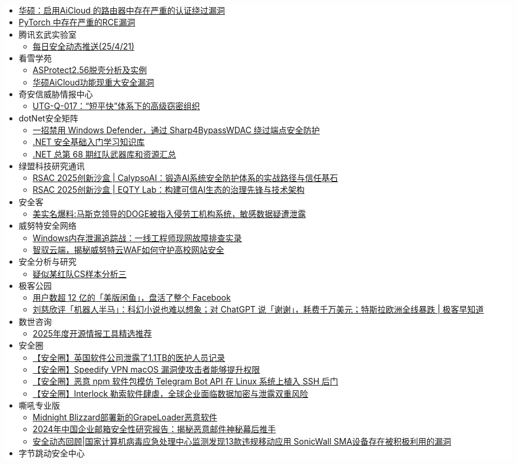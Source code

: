   - [华硕：启用AiCloud 的路由器中存在严重的认证绕过漏洞](https://mp.weixin.qq.com/s?__biz=MzI2NTg4OTc5Nw==&mid=2247522801&idx=1&sn=be29e21bdd328bab3ee1bbc42562d47e&subscene=0)
  - [PyTorch 中存在严重的RCE漏洞](https://mp.weixin.qq.com/s?__biz=MzI2NTg4OTc5Nw==&mid=2247522801&idx=2&sn=92cd7620a74a8d5e609a3bd300ef2a66&subscene=0)
- 腾讯玄武实验室
  - [每日安全动态推送(25/4/21)](https://mp.weixin.qq.com/s?__biz=MzA5NDYyNDI0MA==&mid=2651960075&idx=1&sn=5a49540dfd1f9ce271923916c8e9a1ae&subscene=0)
- 看雪学苑
  - [ASProtect2.56脱壳分析及实例](https://mp.weixin.qq.com/s?__biz=MjM5NTc2MDYxMw==&mid=2458592750&idx=1&sn=33ebea477190f7deb4a93cd4cbbdc2ab&subscene=0)
  - [华硕AiCloud功能现重大安全漏洞](https://mp.weixin.qq.com/s?__biz=MjM5NTc2MDYxMw==&mid=2458592750&idx=2&sn=5ea70dcc58448329bb73d7e44a961078&subscene=0)
- 奇安信威胁情报中心
  - [UTG-Q-017：“短平快”体系下的高级窃密组织](https://mp.weixin.qq.com/s?__biz=MzI2MDc2MDA4OA==&mid=2247514715&idx=1&sn=3ef79e4481569d0a6655450597294304&subscene=0)
- dotNet安全矩阵
  - [一招禁用 Windows Defender，通过 Sharp4BypassWDAC 绕过端点安全防护](https://mp.weixin.qq.com/s?__biz=MzUyOTc3NTQ5MA==&mid=2247499503&idx=1&sn=226380857005f4624ba44fff4e55cb79&subscene=0)
  - [.NET 安全基础入门学习知识库](https://mp.weixin.qq.com/s?__biz=MzUyOTc3NTQ5MA==&mid=2247499503&idx=2&sn=ac9b57046c2615230540cbde0c1637ac&subscene=0)
  - [.NET 总第 68 期红队武器库和资源汇总](https://mp.weixin.qq.com/s?__biz=MzUyOTc3NTQ5MA==&mid=2247499503&idx=3&sn=67b8cd6e62bb3746e5eec9e945c6a3cd&subscene=0)
- 绿盟科技研究通讯
  - [RSAC 2025创新沙盒 | CalypsoAI：锻造AI系统安全防护体系的实战路径与信任基石](https://mp.weixin.qq.com/s?__biz=MzIyODYzNTU2OA==&mid=2247498707&idx=1&sn=b6fec786d14e48da40db28ff8c5527d4&subscene=0)
  - [RSAC 2025创新沙盒 | EQTY Lab：构建可信AI生态的治理先锋与技术架构](https://mp.weixin.qq.com/s?__biz=MzIyODYzNTU2OA==&mid=2247498707&idx=2&sn=2fa7511713b45773c48a2923fccdda64&subscene=0)
- 安全客
  - [美实名爆料:马斯克领导的DOGE被指入侵劳工机构系统，敏感数据疑遭泄露](https://mp.weixin.qq.com/s?__biz=MzA5ODA0NDE2MA==&mid=2649788485&idx=1&sn=daba95557367be845958c6013f21571e&subscene=0)
- 威努特安全网络
  - [Windows内存泄漏追踪战：一线工程师现网故障排查实录](https://mp.weixin.qq.com/s?__biz=MzAwNTgyODU3NQ==&mid=2651132421&idx=1&sn=9611e2d6c9fdf60768ea683e868742dd&subscene=0)
  - [智驭云端，揭秘威努特云WAF如何守护高校网站安全](https://mp.weixin.qq.com/s?__biz=MzAwNTgyODU3NQ==&mid=2651132414&idx=1&sn=c1862e422380ca7b6ad20c7c2b2b9b58&subscene=0)
- 安全分析与研究
  - [疑似某红队CS样本分析三](https://mp.weixin.qq.com/s?__biz=MzA4ODEyODA3MQ==&mid=2247491653&idx=1&sn=0dfa434622e70d853359ee8bb69029af&subscene=0)
- 极客公园
  - [用户数超 12 亿的「美版闲鱼」，盘活了整个 Facebook](https://mp.weixin.qq.com/s?__biz=MTMwNDMwODQ0MQ==&mid=2653077810&idx=1&sn=70eeb82e4e6d48b3e7b554e057bee5a5&subscene=0)
  - [刘慈欣评「机器人半马」：科幻小说也难以想象；对 ChatGPT 说「谢谢」，耗费千万美元；特斯拉欧洲全线暴跌 | 极客早知道](https://mp.weixin.qq.com/s?__biz=MTMwNDMwODQ0MQ==&mid=2653077931&idx=1&sn=ee55e40429fd6c4a97d44cf23108ab7d&subscene=0)
- 数世咨询
  - [2025年度开源情报工具精选推荐](https://mp.weixin.qq.com/s?__biz=MzkxNzA3MTgyNg==&mid=2247538533&idx=1&sn=fd9046f3a8f4c3ed5311c5e20c069848&subscene=0)
- 安全圈
  - [【安全圈】英国软件公司泄露了1.1TB的医护人员记录](https://mp.weixin.qq.com/s?__biz=MzIzMzE4NDU1OQ==&mid=2652069203&idx=1&sn=2768ea4db3b8e3857290bb74d9540ed8&subscene=0)
  - [【安全圈】Speedify VPN macOS 漏洞使攻击者能够提升权限](https://mp.weixin.qq.com/s?__biz=MzIzMzE4NDU1OQ==&mid=2652069203&idx=2&sn=0a7182f2292919ed49c24fa4779a0b99&subscene=0)
  - [【安全圈】恶意 npm 软件包模仿 Telegram Bot API 在 Linux 系统上植入 SSH 后门](https://mp.weixin.qq.com/s?__biz=MzIzMzE4NDU1OQ==&mid=2652069203&idx=3&sn=2a7db9749c001484ffbc2a0751f15fa4&subscene=0)
  - [【安全圈】Interlock 勒索软件肆虐，全球企业面临数据加密与泄露双重风险](https://mp.weixin.qq.com/s?__biz=MzIzMzE4NDU1OQ==&mid=2652069203&idx=4&sn=80556baf99d677bcf33851df6557989b&subscene=0)
- 嘶吼专业版
  - [Midnight Blizzard部署新的GrapeLoader恶意软件](https://mp.weixin.qq.com/s?__biz=MzI0MDY1MDU4MQ==&mid=2247582062&idx=1&sn=5db48e217e9d30e7020ca6a14ad79905&subscene=0)
  - [2024年中国企业邮箱安全性研究报告：揭秘恶意邮件神秘幕后推手](https://mp.weixin.qq.com/s?__biz=MzI0MDY1MDU4MQ==&mid=2247582062&idx=2&sn=56dfb1ef2f095dbaebbd4d68b4bf2f0f&subscene=0)
  - [安全动态回顾|国家计算机病毒应急处理中心监测发现13款违规移动应用 SonicWall SMA设备存在被积极利用的漏洞](https://mp.weixin.qq.com/s?__biz=MzI0MDY1MDU4MQ==&mid=2247582062&idx=3&sn=9272f215924def481a6cc32cf376b140&subscene=0)
- 字节跳动安全中心